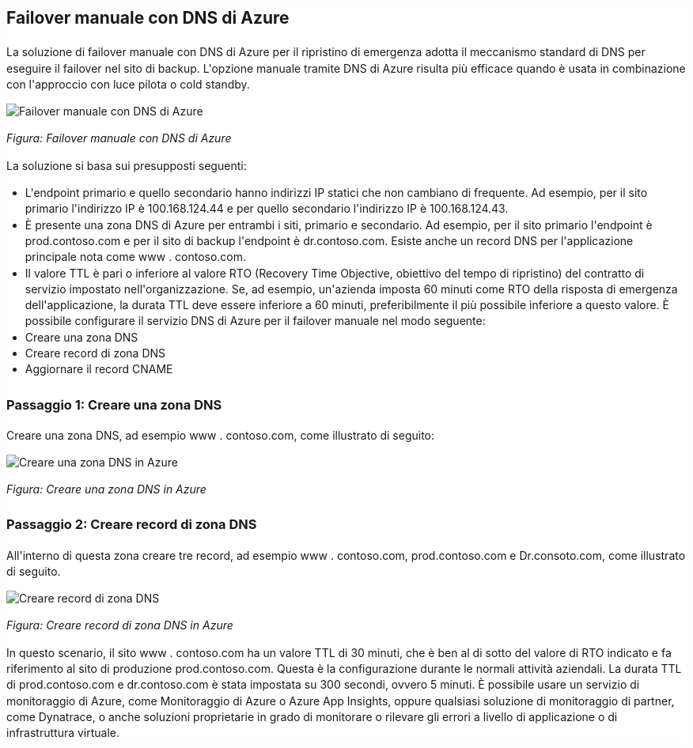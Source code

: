 ## <a name="manual-failover-using-azure-dns"></a>Failover manuale con DNS di Azure
La soluzione di failover manuale con DNS di Azure per il ripristino di emergenza adotta il meccanismo standard di DNS per eseguire il failover nel sito di backup. L'opzione manuale tramite DNS di Azure risulta più efficace quando è usata in combinazione con l'approccio con luce pilota o cold standby. 

![Failover manuale con DNS di Azure](./media/disaster-recovery-dns-traffic-manager/manual-failover-using-dns.png)

*Figura: Failover manuale con DNS di Azure*

La soluzione si basa sui presupposti seguenti:
- L'endpoint primario e quello secondario hanno indirizzi IP statici che non cambiano di frequente. Ad esempio, per il sito primario l'indirizzo IP è 100.168.124.44 e per quello secondario l'indirizzo IP è 100.168.124.43.
- È presente una zona DNS di Azure per entrambi i siti, primario e secondario. Ad esempio, per il sito primario l'endpoint è prod.contoso.com e per il sito di backup l'endpoint è dr.contoso.com. Esiste anche un record DNS per l'applicazione principale nota come www \. contoso.com.   
- Il valore TTL è pari o inferiore al valore RTO (Recovery Time Objective, obiettivo del tempo di ripristino) del contratto di servizio impostato nell'organizzazione. Se, ad esempio, un'azienda imposta 60 minuti come RTO della risposta di emergenza dell'applicazione, la durata TTL deve essere inferiore a 60 minuti, preferibilmente il più possibile inferiore a questo valore. 
  È possibile configurare il servizio DNS di Azure per il failover manuale nel modo seguente:
- Creare una zona DNS
- Creare record di zona DNS
- Aggiornare il record CNAME

### <a name="step-1-create-a-dns"></a>Passaggio 1: Creare una zona DNS
Creare una zona DNS, ad esempio www \. contoso.com, come illustrato di seguito:

![Creare una zona DNS in Azure](./media/disaster-recovery-dns-traffic-manager/create-dns-zone.png)

*Figura: Creare una zona DNS in Azure*

### <a name="step-2-create-dns-zone-records"></a>Passaggio 2: Creare record di zona DNS

All'interno di questa zona creare tre record, ad esempio www \. contoso.com, prod.contoso.com e Dr.consoto.com, come illustrato di seguito.

![Creare record di zona DNS](./media/disaster-recovery-dns-traffic-manager/create-dns-zone-records.png)

*Figura: Creare record di zona DNS in Azure*

In questo scenario, il sito www \. contoso.com ha un valore TTL di 30 minuti, che è ben al di sotto del valore di RTO indicato e fa riferimento al sito di produzione prod.contoso.com. Questa è la configurazione durante le normali attività aziendali. La durata TTL di prod.contoso.com e dr.contoso.com è stata impostata su 300 secondi, ovvero 5 minuti. È possibile usare un servizio di monitoraggio di Azure, come Monitoraggio di Azure o Azure App Insights, oppure qualsiasi soluzione di monitoraggio di partner, come Dynatrace, o anche soluzioni proprietarie in grado di monitorare o rilevare gli errori a livello di applicazione o di infrastruttura virtuale.
